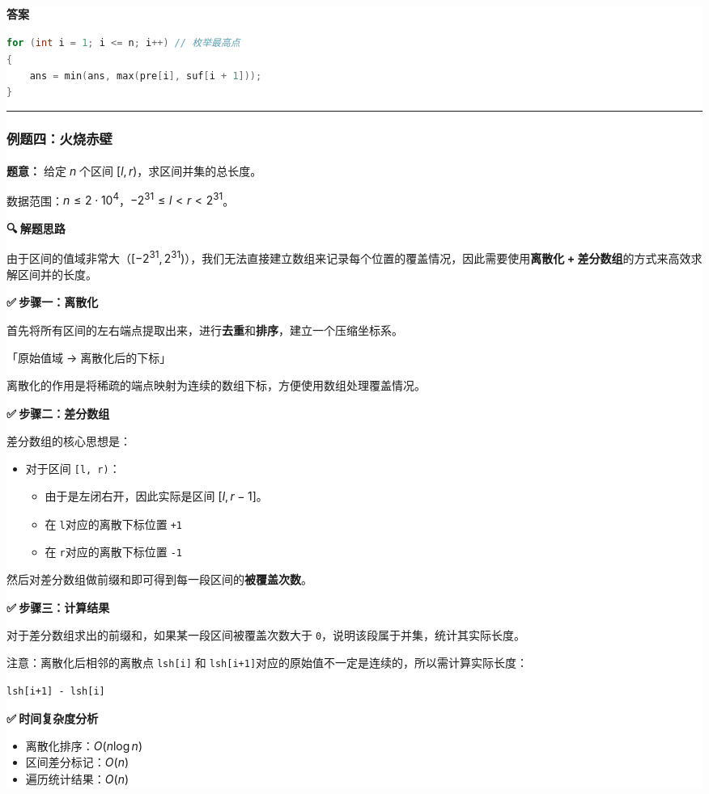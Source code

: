 
**答案**

```cpp
for (int i = 1; i <= n; i++) // 枚举最高点
{
    ans = min(ans, max(pre[i], suf[i + 1]));
}
```


___


### 例题四：火烧赤壁


**题意：** 给定 $n$ 个区间 $[l,r)$，求区间并集的总长度。

数据范围：$n\leq 2\cdot 10^4$，$-2^{31}\leq l<r< 2^{31}$。



**🔍 解题思路**

由于区间的值域非常大（$[-2^{31}, 2^{31})$），我们无法直接建立数组来记录每个位置的覆盖情况，因此需要使用**离散化 + 差分数组**的方式来高效求解区间并的长度。



**✅ 步骤一：离散化**

首先将所有区间的左右端点提取出来，进行**去重**和**排序**，建立一个压缩坐标系。

「原始值域 → 离散化后的下标」

离散化的作用是将稀疏的端点映射为连续的数组下标，方便使用数组处理覆盖情况。


**✅ 步骤二：差分数组**

差分数组的核心思想是：

- 对于区间 `[l, r)`：
    - 由于是左闭右开，因此实际是区间 $[l,r-1]$。

    - 在 `l`对应的离散下标位置 `+1`
    - 在 `r`对应的离散下标位置 `-1`

然后对差分数组做前缀和即可得到每一段区间的**被覆盖次数**。



**✅ 步骤三：计算结果**

对于差分数组求出的前缀和，如果某一段区间被覆盖次数大于 `0`，说明该段属于并集，统计其实际长度。

注意：离散化后相邻的离散点 `lsh[i]` 和 `lsh[i+1]`对应的原始值不一定是连续的，所以需计算实际长度：

```
lsh[i+1] - lsh[i]
```


**✅ 时间复杂度分析**

* 离散化排序：$O(n \log n)$
* 区间差分标记：$O(n)$
* 遍历统计结果：$O(n)$
